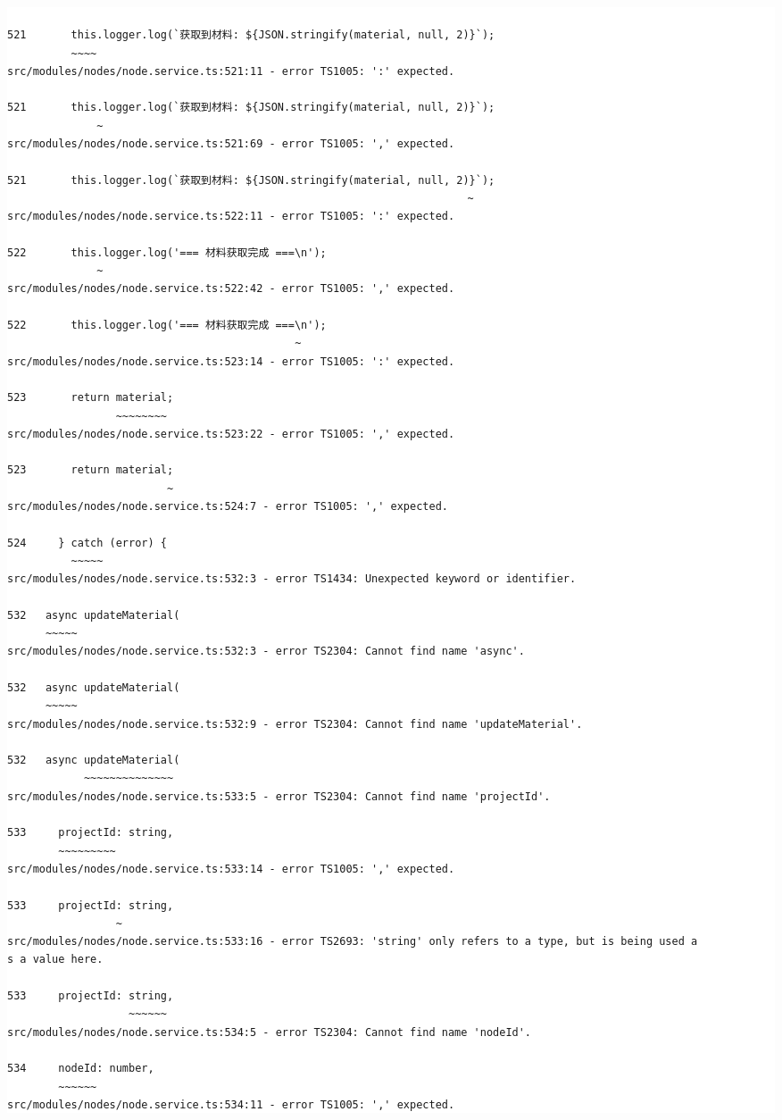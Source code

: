 ```

521       this.logger.log(`获取到材料: ${JSON.stringify(material, null, 2)}`);
          ~~~~
src/modules/nodes/node.service.ts:521:11 - error TS1005: ':' expected.

521       this.logger.log(`获取到材料: ${JSON.stringify(material, null, 2)}`);
              ~
src/modules/nodes/node.service.ts:521:69 - error TS1005: ',' expected.

521       this.logger.log(`获取到材料: ${JSON.stringify(material, null, 2)}`);
                                                                        ~
src/modules/nodes/node.service.ts:522:11 - error TS1005: ':' expected.

522       this.logger.log('=== 材料获取完成 ===\n');
              ~
src/modules/nodes/node.service.ts:522:42 - error TS1005: ',' expected.

522       this.logger.log('=== 材料获取完成 ===\n');
                                             ~
src/modules/nodes/node.service.ts:523:14 - error TS1005: ':' expected.

523       return material;
                 ~~~~~~~~
src/modules/nodes/node.service.ts:523:22 - error TS1005: ',' expected.

523       return material;
                         ~
src/modules/nodes/node.service.ts:524:7 - error TS1005: ',' expected.

524     } catch (error) {
          ~~~~~
src/modules/nodes/node.service.ts:532:3 - error TS1434: Unexpected keyword or identifier.

532   async updateMaterial(
      ~~~~~
src/modules/nodes/node.service.ts:532:3 - error TS2304: Cannot find name 'async'.

532   async updateMaterial(
      ~~~~~
src/modules/nodes/node.service.ts:532:9 - error TS2304: Cannot find name 'updateMaterial'.

532   async updateMaterial(
            ~~~~~~~~~~~~~~
src/modules/nodes/node.service.ts:533:5 - error TS2304: Cannot find name 'projectId'.

533     projectId: string,
        ~~~~~~~~~
src/modules/nodes/node.service.ts:533:14 - error TS1005: ',' expected.

533     projectId: string,
                 ~
src/modules/nodes/node.service.ts:533:16 - error TS2693: 'string' only refers to a type, but is being used a
s a value here.

533     projectId: string,
                   ~~~~~~
src/modules/nodes/node.service.ts:534:5 - error TS2304: Cannot find name 'nodeId'.

534     nodeId: number,
        ~~~~~~
src/modules/nodes/node.service.ts:534:11 - error TS1005: ',' expected.

```